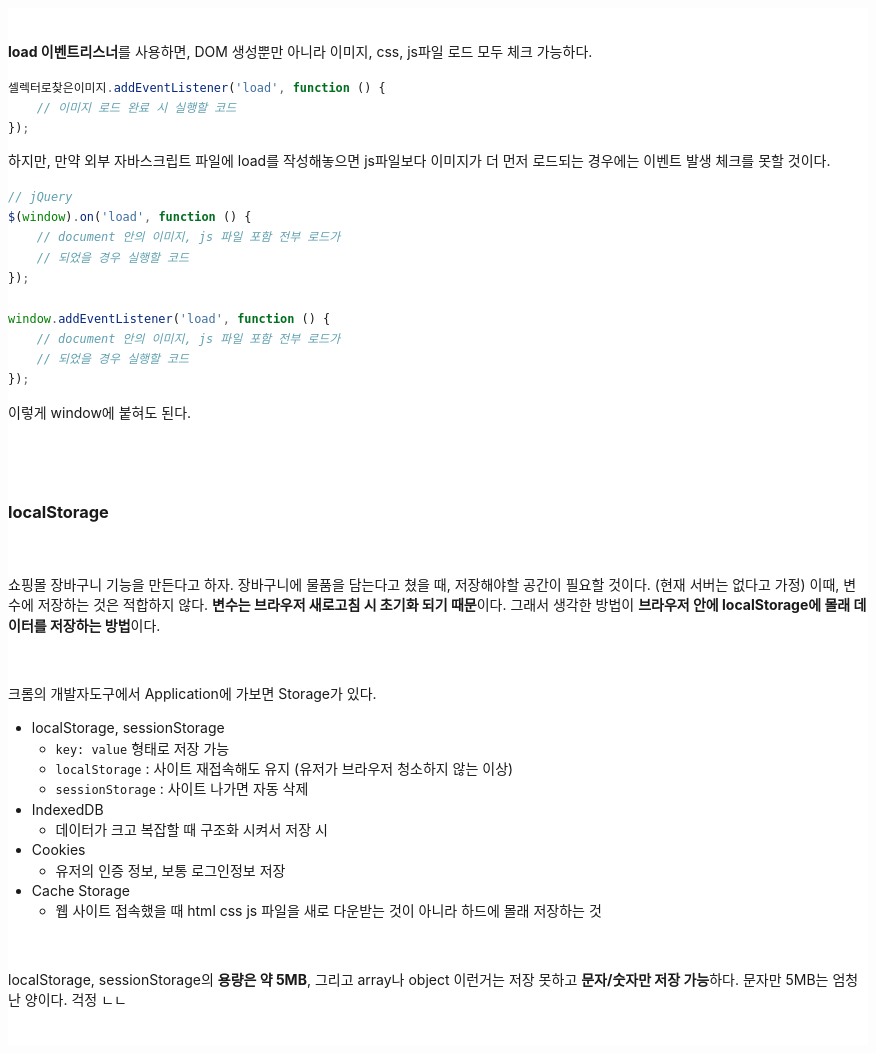 <br>

**load 이벤트리스너**를 사용하면, DOM 생성뿐만 아니라 이미지, css, js파일 로드 모두 체크 가능하다.

```javascript
셀렉터로찾은이미지.addEventListener('load', function () {
    // 이미지 로드 완료 시 실행할 코드
});
```

하지만, 만약 외부 자바스크립트 파일에 load를 작성해놓으면 js파일보다 이미지가 더 먼저 로드되는 경우에는 이벤트 발생 체크를 못할 것이다.

```javascript
// jQuery
$(window).on('load', function () {
    // document 안의 이미지, js 파일 포함 전부 로드가
    // 되었을 경우 실행할 코드
});

window.addEventListener('load', function () {
    // document 안의 이미지, js 파일 포함 전부 로드가
    // 되었을 경우 실행할 코드
});
```

이렇게 window에 붙혀도 된다.

<br><br>

### localStorage

<br>

쇼핑몰 장바구니 기능을 만든다고 하자. 장바구니에 물품을 담는다고 쳤을 때, 저장해야할 공간이 필요할 것이다. (현재 서버는 없다고 가정) 이때, 변수에 저장하는 것은 적합하지 않다. **변수는 브라우저 새로고침 시 초기화 되기 때문**이다. 그래서 생각한 방법이 **브라우저 안에 localStorage에 몰래 데이터를 저장하는 방법**이다.

<br>

크롬의 개발자도구에서 Application에 가보면 Storage가 있다.

-   localStorage, sessionStorage
    -   `key: value` 형태로 저장 가능
    -   `localStorage` : 사이트 재접속해도 유지 (유저가 브라우저 청소하지 않는 이상)
    -   `sessionStorage` : 사이트 나가면 자동 삭제
-   IndexedDB
    -   데이터가 크고 복잡할 때 구조화 시켜서 저장 시
-   Cookies
    -   유저의 인증 정보, 보통 로그인정보 저장
-   Cache Storage
    -   웹 사이트 접속했을 때 html css js 파일을 새로 다운받는 것이 아니라 하드에 몰래 저장하는 것

<br>

localStorage, sessionStorage의 **용량은 약 5MB**, 그리고 array나 object 이런거는 저장 못하고 **문자/숫자만 저장 가능**하다. 문자만 5MB는 엄청난 양이다. 걱정 ㄴㄴ

<br>
